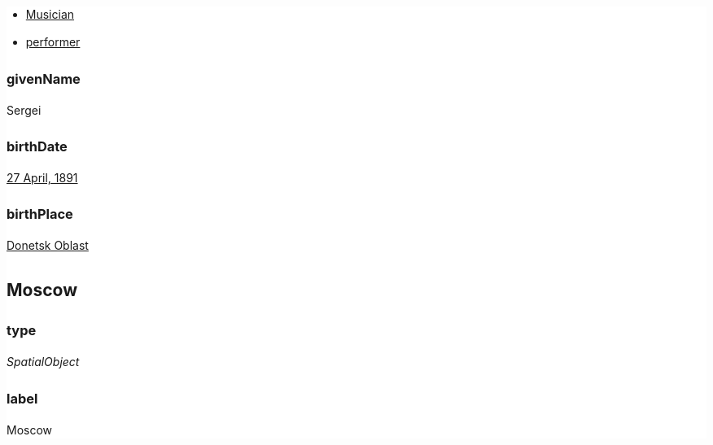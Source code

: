  - [Musician](#Musician)

 - [performer](#performer)

### givenName


Sergei

### birthDate


[27 April, 1891](#27-April-1891)

### birthPlace


[Donetsk Oblast](#Donetsk-Oblast)

## Moscow

### type


*SpatialObject*

### label


Moscow